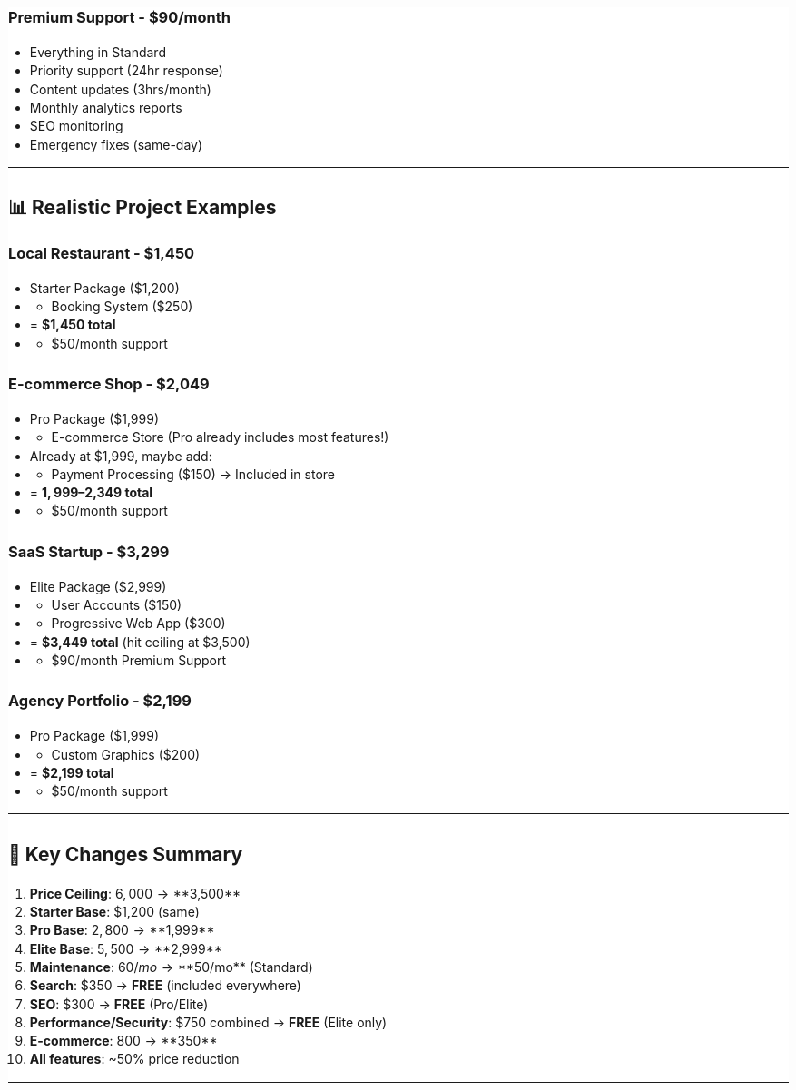 ### Premium Support - $90/month
- Everything in Standard
- Priority support (24hr response)
- Content updates (3hrs/month)
- Monthly analytics reports
- SEO monitoring
- Emergency fixes (same-day)

---

## 📊 Realistic Project Examples

### **Local Restaurant - $1,450**
- Starter Package ($1,200)
- + Booking System ($250)
- = **$1,450 total**
- + $50/month support

### **E-commerce Shop - $2,049**
- Pro Package ($1,999)
- + E-commerce Store (Pro already includes most features!)
- Already at $1,999, maybe add:
- + Payment Processing ($150) → Included in store
- = **$1,999–$2,349 total**
- + $50/month support

### **SaaS Startup - $3,299**
- Elite Package ($2,999)
- + User Accounts ($150)
- + Progressive Web App ($300)
- = **$3,449 total** (hit ceiling at $3,500)
- + $90/month Premium Support

### **Agency Portfolio - $2,199**
- Pro Package ($1,999)
- + Custom Graphics ($200)
- = **$2,199 total**
- + $50/month support

---

## 🎯 Key Changes Summary

1. **Price Ceiling**: $6,000 → **$3,500**
2. **Starter Base**: $1,200 (same)
3. **Pro Base**: $2,800 → **$1,999**
4. **Elite Base**: $5,500 → **$2,999**
5. **Maintenance**: $60/mo → **$50/mo** (Standard)
6. **Search**: $350 → **FREE** (included everywhere)
7. **SEO**: $300 → **FREE** (Pro/Elite)
8. **Performance/Security**: $750 combined → **FREE** (Elite only)
9. **E-commerce**: $800 → **$350**
10. **All features**: ~50% price reduction

---